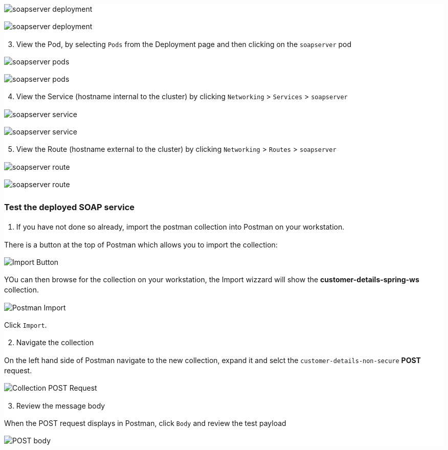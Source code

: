 ![soapserver deployment](../images/soapserver-deployment-1.png "soapserver deployment 1")

![soapserver deployment](../images/soapserver-deployment-2.png "soapserver deployment 2")

3. View the Pod, by selecting ``Pods`` from the Deployment page and then clicking on the ``soapserver`` pod

![soapserver pods](../images/soapserver-pods-1.png "soapserver pods 1")

![soapserver pods](../images/soapserver-pods-2.png "soapserver pods 2")

4. View the Service (hostname internal to the cluster) by clicking ``Networking`` > ``Services`` > ``soapserver``

![soapserver service](../images/soapserver-service-1.png "soapserver service 1")

![soapserver service](../images/soapserver-service-2.png "soapserver service 2")

5. View the Route (hostname external to the cluster) by clicking ``Networking`` > ``Routes`` > ``soapserver``

![soapserver route](../images/soapserver-route-1.png "soapserver route 1")

![soapserver route](../images/soapserver-route-2.png "soapserver route 2")


### Test the deployed SOAP service

1. If you have not done so already, import the postman collection into Postman on your workstation.

There is a button at the top of Postman which allows you to import the collection:

![Import Button](../images/postman-import-button.png "Postman Import Button")

YOu can then browse for the collection on your workstation, the Import wizzard will show the **customer-details-spring-ws** collection.

![Postman Import](../images/postman-import-collection.png "Import Collection")

Click ``Import``.

2. Navigate the collection

On the left hand side of Postman navigate to the new collection, expand it and selct the ``customer-details-non-secure`` **POST** request.

![Collection POST Request](../images/postman-collection.png)

3. Review the message body

When the POST request displays in Postman, click ``Body`` and review the test payload

![POST body](../images/postman-post-body.png)
